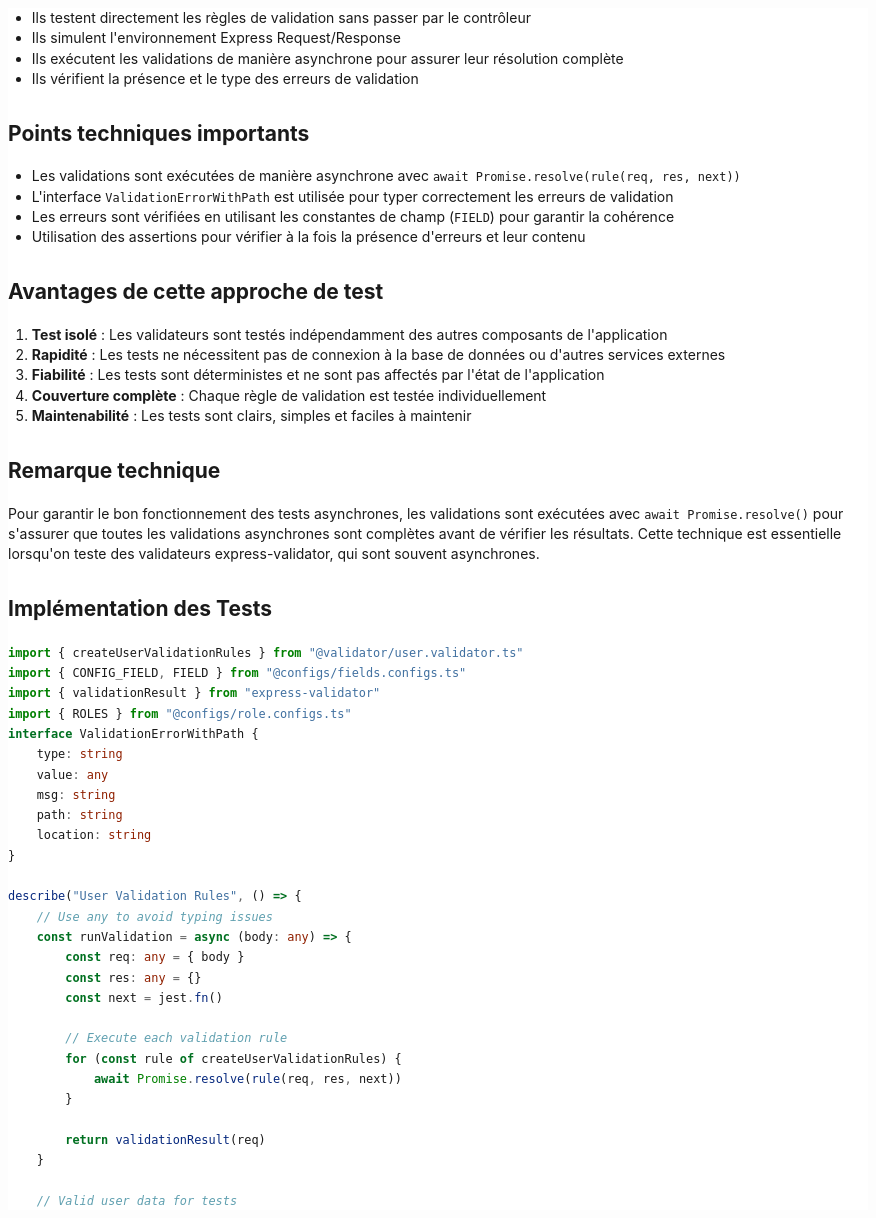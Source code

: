 - Ils testent directement les règles de validation sans passer par le contrôleur
- Ils simulent l'environnement Express Request/Response
- Ils exécutent les validations de manière asynchrone pour assurer leur résolution complète
- Ils vérifient la présence et le type des erreurs de validation

## Points techniques importants

- Les validations sont exécutées de manière asynchrone avec `await Promise.resolve(rule(req, res, next))`
- L'interface `ValidationErrorWithPath` est utilisée pour typer correctement les erreurs de validation
- Les erreurs sont vérifiées en utilisant les constantes de champ (`FIELD`) pour garantir la cohérence
- Utilisation des assertions pour vérifier à la fois la présence d'erreurs et leur contenu

## Avantages de cette approche de test

1. **Test isolé** : Les validateurs sont testés indépendamment des autres composants de l'application
2. **Rapidité** : Les tests ne nécessitent pas de connexion à la base de données ou d'autres services externes
3. **Fiabilité** : Les tests sont déterministes et ne sont pas affectés par l'état de l'application
4. **Couverture complète** : Chaque règle de validation est testée individuellement
5. **Maintenabilité** : Les tests sont clairs, simples et faciles à maintenir

## Remarque technique

Pour garantir le bon fonctionnement des tests asynchrones, les validations sont exécutées avec `await Promise.resolve()` pour s'assurer que toutes les validations asynchrones sont complètes avant de vérifier les résultats. Cette technique est essentielle lorsqu'on teste des validateurs express-validator, qui sont souvent asynchrones.

## Implémentation des Tests

```typescript
import { createUserValidationRules } from "@validator/user.validator.ts"
import { CONFIG_FIELD, FIELD } from "@configs/fields.configs.ts"
import { validationResult } from "express-validator"
import { ROLES } from "@configs/role.configs.ts"
interface ValidationErrorWithPath {
	type: string
	value: any
	msg: string
	path: string
	location: string
}

describe("User Validation Rules", () => {
	// Use any to avoid typing issues
	const runValidation = async (body: any) => {
		const req: any = { body }
		const res: any = {}
		const next = jest.fn()

		// Execute each validation rule
		for (const rule of createUserValidationRules) {
			await Promise.resolve(rule(req, res, next))
		}

		return validationResult(req)
	}

	// Valid user data for tests
```